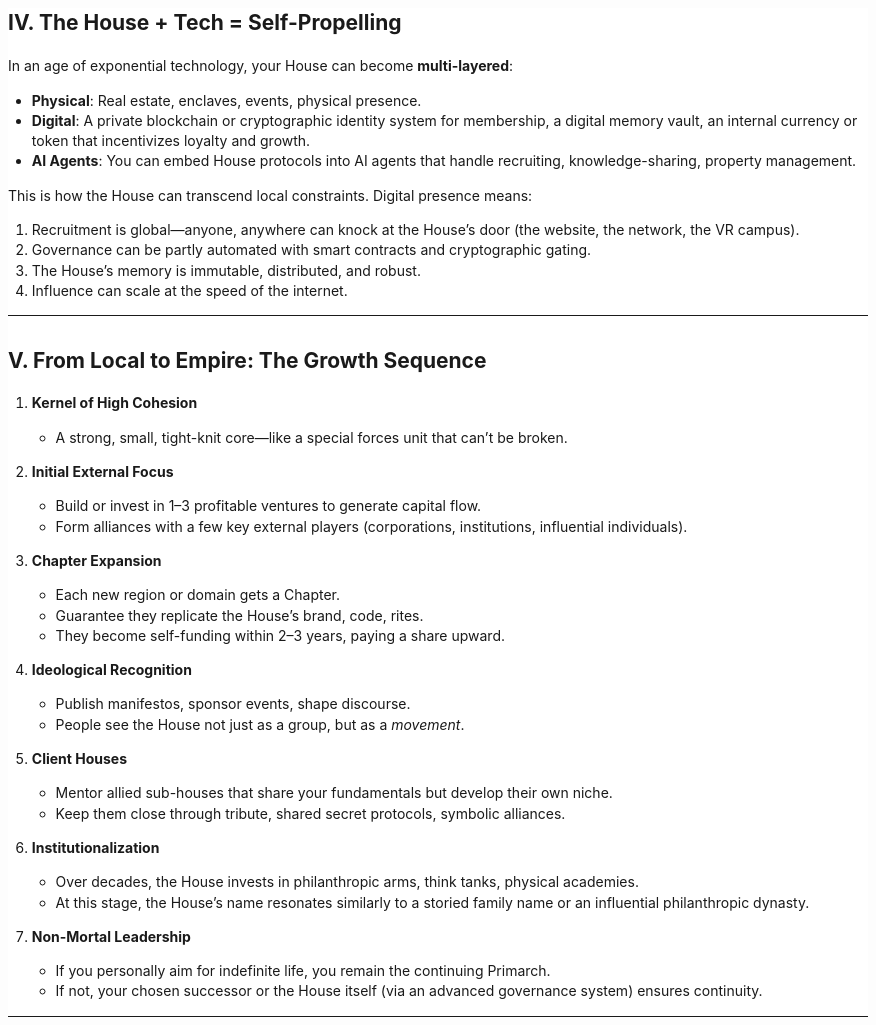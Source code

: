 
## **IV. The House + Tech = Self-Propelling**

In an age of exponential technology, your House can become **multi-layered**:

- **Physical**: Real estate, enclaves, events, physical presence.  
- **Digital**: A private blockchain or cryptographic identity system for membership, a digital memory vault, an internal currency or token that incentivizes loyalty and growth.  
- **AI Agents**: You can embed House protocols into AI agents that handle recruiting, knowledge-sharing, property management.  

This is how the House can transcend local constraints. Digital presence means:

1. Recruitment is global—anyone, anywhere can knock at the House’s door (the website, the network, the VR campus).  
2. Governance can be partly automated with smart contracts and cryptographic gating.  
3. The House’s memory is immutable, distributed, and robust.  
4. Influence can scale at the speed of the internet.

---

## **V. From Local to Empire: The Growth Sequence**

1. **Kernel of High Cohesion**  
   - A strong, small, tight-knit core—like a special forces unit that can’t be broken.

2. **Initial External Focus**  
   - Build or invest in 1–3 profitable ventures to generate capital flow.  
   - Form alliances with a few key external players (corporations, institutions, influential individuals).

3. **Chapter Expansion**  
   - Each new region or domain gets a Chapter.  
   - Guarantee they replicate the House’s brand, code, rites.  
   - They become self-funding within 2–3 years, paying a share upward.

4. **Ideological Recognition**  
   - Publish manifestos, sponsor events, shape discourse.  
   - People see the House not just as a group, but as a *movement*.

5. **Client Houses**  
   - Mentor allied sub-houses that share your fundamentals but develop their own niche.  
   - Keep them close through tribute, shared secret protocols, symbolic alliances.

6. **Institutionalization**  
   - Over decades, the House invests in philanthropic arms, think tanks, physical academies.  
   - At this stage, the House’s name resonates similarly to a storied family name or an influential philanthropic dynasty.

7. **Non-Mortal Leadership**  
   - If you personally aim for indefinite life, you remain the continuing Primarch.  
   - If not, your chosen successor or the House itself (via an advanced governance system) ensures continuity.

---
